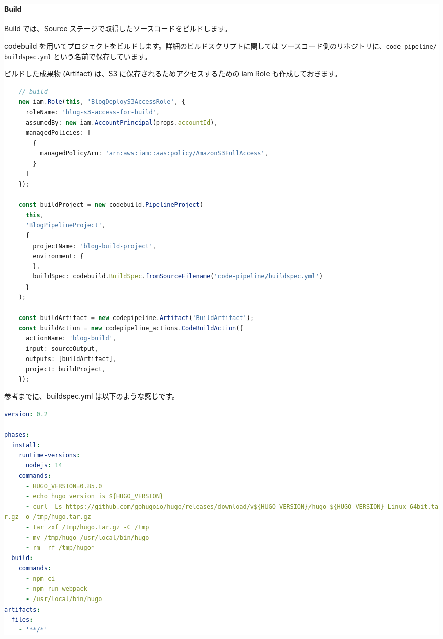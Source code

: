 #### Build

Build では、Source ステージで取得したソースコードをビルドします。

codebuild を用いてプロジェクトをビルドします。詳細のビルドスクリプトに関しては ソースコード側のリポジトリに、`code-pipeline/buildspec.yml` という名前で保存しています。

ビルドした成果物 (Artifact) は、S3 に保存されるためアクセスするための iam Role も作成しておきます。

```ts
    // build
    new iam.Role(this, 'BlogDeployS3AccessRole', {
      roleName: 'blog-s3-access-for-build',
      assumedBy: new iam.AccountPrincipal(props.accountId),
      managedPolicies: [
        {
          managedPolicyArn: 'arn:aws:iam::aws:policy/AmazonS3FullAccess',
        }
      ]
    });

    const buildProject = new codebuild.PipelineProject(
      this,
      'BlogPipelineProject',
      {
        projectName: 'blog-build-project',
        environment: {
        },
        buildSpec: codebuild.BuildSpec.fromSourceFilename('code-pipeline/buildspec.yml')
      }
    );

    const buildArtifact = new codepipeline.Artifact('BuildArtifact');
    const buildAction = new codepipeline_actions.CodeBuildAction({
      actionName: 'blog-build',
      input: sourceOutput,
      outputs: [buildArtifact],
      project: buildProject,
    });
```

参考までに、buildspec.yml は以下のような感じです。

```yml
version: 0.2

phases:
  install:
    runtime-versions:
      nodejs: 14
    commands:
      - HUGO_VERSION=0.85.0
      - echo hugo version is ${HUGO_VERSION}
      - curl -Ls https://github.com/gohugoio/hugo/releases/download/v${HUGO_VERSION}/hugo_${HUGO_VERSION}_Linux-64bit.tar.gz -o /tmp/hugo.tar.gz
      - tar zxf /tmp/hugo.tar.gz -C /tmp
      - mv /tmp/hugo /usr/local/bin/hugo
      - rm -rf /tmp/hugo*
  build:
    commands:
      - npm ci 
      - npm run webpack
      - /usr/local/bin/hugo
artifacts:
  files:
    - '**/*'
```